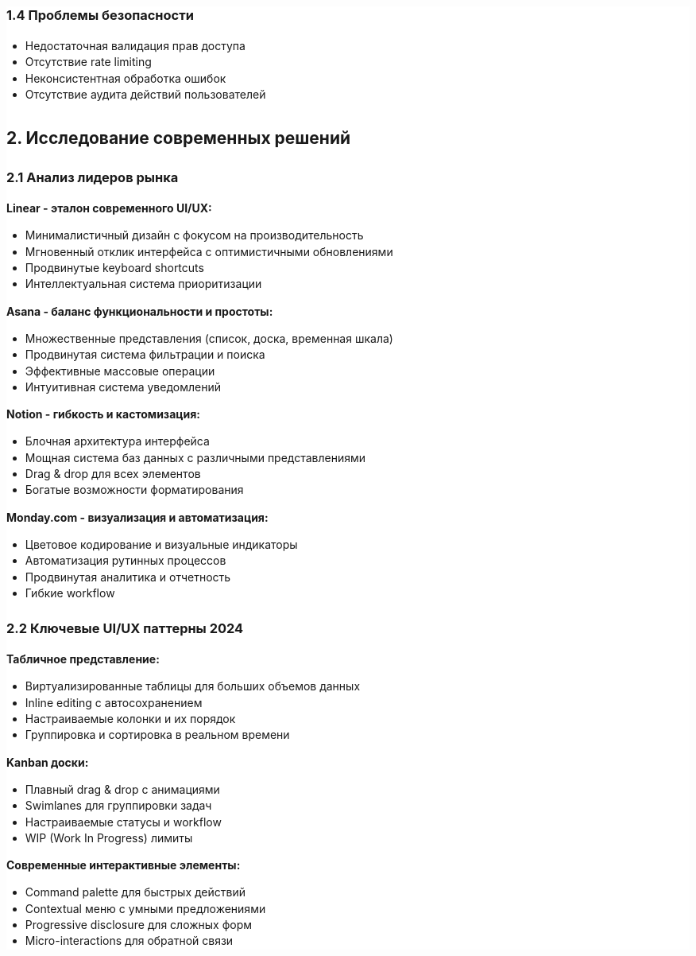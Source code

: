 ### 1.4 Проблемы безопасности

- Недостаточная валидация прав доступа
- Отсутствие rate limiting
- Неконсистентная обработка ошибок
- Отсутствие аудита действий пользователей

## 2. Исследование современных решений

### 2.1 Анализ лидеров рынка

**Linear - эталон современного UI/UX:**
- Минималистичный дизайн с фокусом на производительность
- Мгновенный отклик интерфейса с оптимистичными обновлениями
- Продвинутые keyboard shortcuts
- Интеллектуальная система приоритизации

**Asana - баланс функциональности и простоты:**
- Множественные представления (список, доска, временная шкала)
- Продвинутая система фильтрации и поиска
- Эффективные массовые операции
- Интуитивная система уведомлений

**Notion - гибкость и кастомизация:**
- Блочная архитектура интерфейса
- Мощная система баз данных с различными представлениями
- Drag & drop для всех элементов
- Богатые возможности форматирования

**Monday.com - визуализация и автоматизация:**
- Цветовое кодирование и визуальные индикаторы
- Автоматизация рутинных процессов
- Продвинутая аналитика и отчетность
- Гибкие workflow

### 2.2 Ключевые UI/UX паттерны 2024

**Табличное представление:**
- Виртуализированные таблицы для больших объемов данных
- Inline editing с автосохранением
- Настраиваемые колонки и их порядок
- Группировка и сортировка в реальном времени

**Kanban доски:**
- Плавный drag & drop с анимациями
- Swimlanes для группировки задач
- Настраиваемые статусы и workflow
- WIP (Work In Progress) лимиты

**Современные интерактивные элементы:**
- Command palette для быстрых действий
- Contextual меню с умными предложениями
- Progressive disclosure для сложных форм
- Micro-interactions для обратной связи
